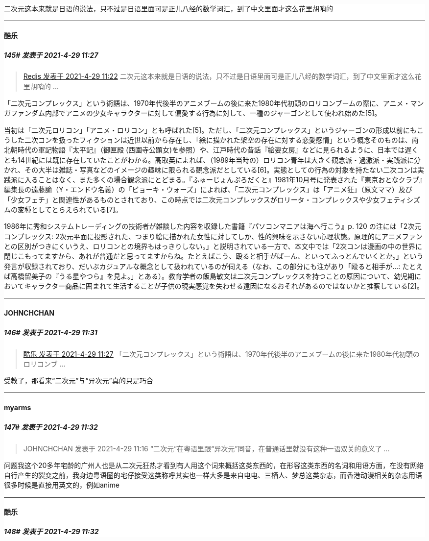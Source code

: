 
二次元这本来就是日语的说法，只不过是日语里面可是正儿八经的数学词汇，到了中文里面才这么花里胡哨的


*****

####  酷乐  
##### 145#       发表于 2021-4-29 11:27


<blockquote><a href="httphttps://bbs.saraba1st.com/2b/forum.php?mod=redirect&amp;goto=findpost&amp;pid=51097349&amp;ptid=2001489" target="_blank">Redis 发表于 2021-4-29 11:22</a>
二次元这本来就是日语的说法，只不过是日语里面可是正儿八经的数学词汇，到了中文里面才这么花里胡哨的 ...</blockquote>
「二次元コンプレックス」という術語は、1970年代後半のアニメブームの後に来た1980年代初頭のロリコンブームの際に、アニメ・マンガファンダム内部でアニメの少女キャラクターに対して偏愛する行為に対して、一種のジャーゴンとして使われ始めた[5]。

当初は「二次元ロリコン」「アニメ・ロリコン」とも呼ばれた[5]。ただし、「二次元コンプレックス」というジャーゴンの形成以前にもこうした二次コンを扱ったフィクションは近世以前から存在し、「絵に描かれた架空の存在に対する恋愛感情」という概念そのものは、南北朝時代の軍記物語『太平記』（御匣殿 (西園寺公顕女)を参照）や、江戸時代の昔話『絵姿女房』などに見られるように、日本では遅くとも14世紀には既に存在していたことがわかる。高取英によれば、（1989年当時の）ロリコン青年は大きく観念派・過激派・実践派に分かれ、その大半は雑誌・写真などのイメージの趣味に限られる観念派だとしている[6]。実態としての行為の対象を持たない二次コンは実践派に入ることはなく、また多くの場合観念派にとどまる。『ふゅーじょんぷろだくと』1981年10月号に発表された『東京おとなクラブ』編集長の遠藤諭（Y・エンドウ名義）の「ビョーキ・ウォーズ」によれば、「二次元コンプレックス」は「アニメ狂」（原文ママ）及び「少女フェチ」と関連性があるものとされており、この時点では二次元コンプレックスがロリータ・コンプレックスや少女フェティシズムの変種としてとらえられている[7]。

1986年に秀和システムトレーディングの技術者が雑談した内容を収録した書籍『パソコンマニアは海へ行こう』p. 120 の注には「2次元コンプレックス: 2次元平面に投影された、つまり絵に描かれた女性に対してしか、性的興味を示さない心理状態。原理的にアニメファンとの区別がつきにくいうえ、ロリコンとの境界もはっきりしない。」と説明されている一方で、本文中では「2次コンは漫画の中の世界に閉じこもってますから、あれが普通だと思ってますからね。たとえばこう、殴ると相手がぱーん、といってふっとんでいくとか。」という発言が収録されており、だいぶカジュアルな概念として扱われているのが伺える（なお、この部分にも注があり「殴ると相手が…: たとえば高橋留美子の『うる星やつら』を見よ。」とある）。教育学者の飯島敏文は二次元コンプレックスを持つことの原因について、幼児期においてキャラクター商品に囲まれて生活することが子供の現実感覚を失わせる遠因になるおそれがあるのではないかと推察している[2]。


*****

####  JOHNCHCHAN  
##### 146#       发表于 2021-4-29 11:31


<blockquote><a href="httphttps://bbs.saraba1st.com/2b/forum.php?mod=redirect&amp;goto=findpost&amp;pid=51097442&amp;ptid=2001489" target="_blank">酷乐 发表于 2021-4-29 11:27</a>
「二次元コンプレックス」という術語は、1970年代後半のアニメブームの後に来た1980年代初頭のロリコンブ ...</blockquote>
受教了，那看来“二次元”与“异次元”真的只是巧合


*****

####  myarms  
##### 147#       发表于 2021-4-29 11:32


<blockquote>JOHNCHCHAN 发表于 2021-4-29 11:16
“二次元”在粤语里跟“异次元”同音，在普通话里就没有这种一语双关的意义了 ...</blockquote>
问题我这个20多年宅龄的广州人也是从二次元狂热才看到有人用这个词来概括这类东西的，在形容这类东西的名词和用语方面，在没有网络自行产生的裂变之前，我身边粤语圈的宅仔接受这类称呼其实也一样大多是来自电电、三栖人、梦总这类杂志，而香港动漫相关的杂志用语很多时候是直接用英文的，例如anime


*****

####  酷乐  
##### 148#       发表于 2021-4-29 11:32
